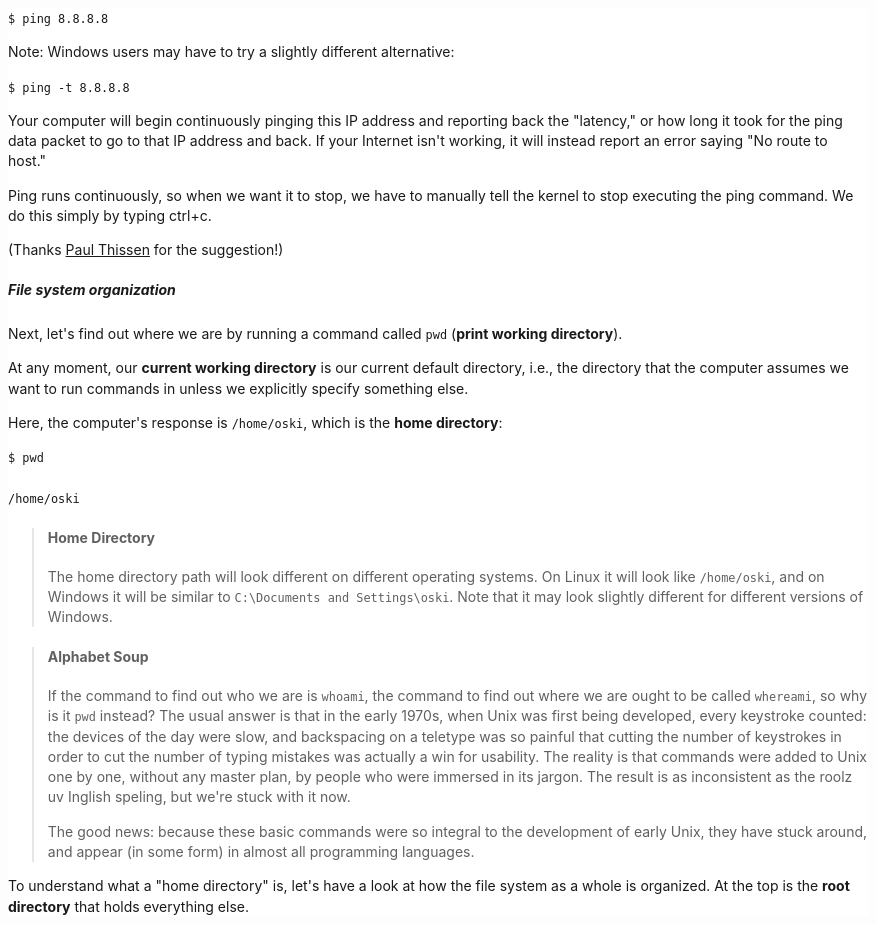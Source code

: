```shell
$ ping 8.8.8.8
```

Note: Windows users may have to try a slightly different alternative:

```shell
$ ping -t 8.8.8.8
```

Your computer will begin continuously pinging this IP address and reporting back the "latency," or how long it took for the ping data packet to go to that IP address and back. If your Internet isn't working, it will instead report an error saying "No route to host." 

Ping runs continuously, so when we want it to stop, we have to manually tell the kernel to stop executing the ping command. We do this simply by typing ctrl+c. 

(Thanks [Paul Thissen](http://www.paulthissen.org/) for the suggestion!)

##### File system organization

Next, let's find out where we are by running a command called `pwd` (**print working directory**).

At any moment, our **current working directory** is our current default directory, i.e., the directory that the computer assumes we want to run commands in  unless we explicitly specify something else.

Here, the computer's response is `/home/oski`, which is the **home directory**:

```shell
$ pwd

/home/oski
```

> #### Home Directory
>
> The home directory path will look different on different operating systems. On Linux it will look like `/home/oski`, and on Windows it will be similar to `C:\Documents and Settings\oski`. Note that it may look slightly different for different versions of Windows.

> #### Alphabet Soup
>
> If the command to find out who we are is `whoami`, the command to find out where we are ought to be called `whereami`, so why is it `pwd` instead? The usual answer is that in the early 1970s, when Unix was
> first being developed, every keystroke counted: the devices of the day were slow, and backspacing on a teletype was so painful that cutting the number of keystrokes in order to cut the number of typing mistakes was actually a win for usability. The reality is that commands were added to Unix one by one, without any master plan, by people who were immersed in its jargon. The result is as inconsistent as the roolz uv Inglish speling, but we're stuck with it now. 
>
> The good news: because these basic commands were so integral to the development of early Unix, they have stuck around, and appear (in some form) in almost all programming languages.

To understand what a "home directory" is, let's have a look at how the file system as a whole is organized. At the top is the **root directory** that holds everything else.
